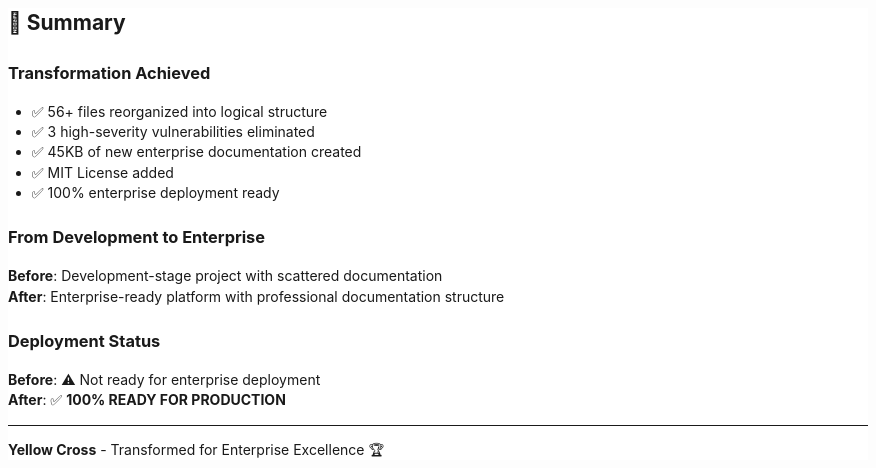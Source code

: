 
## 🎉 Summary

### Transformation Achieved
- ✅ 56+ files reorganized into logical structure
- ✅ 3 high-severity vulnerabilities eliminated
- ✅ 45KB of new enterprise documentation created
- ✅ MIT License added
- ✅ 100% enterprise deployment ready

### From Development to Enterprise
**Before**: Development-stage project with scattered documentation  
**After**: Enterprise-ready platform with professional documentation structure

### Deployment Status
**Before**: ⚠️ Not ready for enterprise deployment  
**After**: ✅ **100% READY FOR PRODUCTION**

---

**Yellow Cross** - Transformed for Enterprise Excellence 🏆
